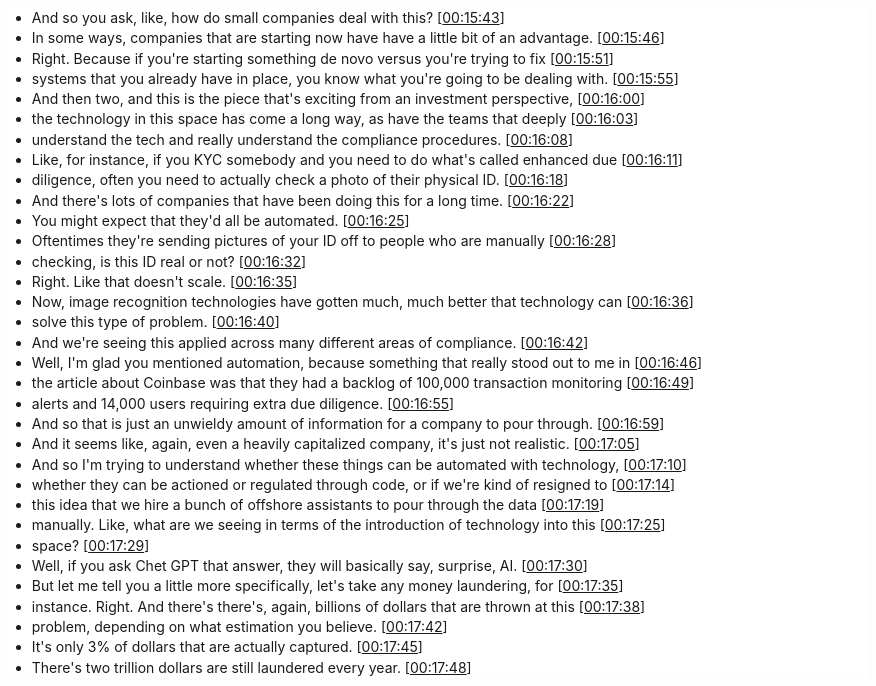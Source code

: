 *  And so you ask, like, how do small companies deal with this? [[00:15:43](https://www.youtube.com/watch?v=m55YESd1HKU&t=943.44s)]
*  In some ways, companies that are starting now have have a little bit of an advantage. [[00:15:46](https://www.youtube.com/watch?v=m55YESd1HKU&t=946.24s)]
*  Right. Because if you're starting something de novo versus you're trying to fix [[00:15:51](https://www.youtube.com/watch?v=m55YESd1HKU&t=951.44s)]
*  systems that you already have in place, you know what you're going to be dealing with. [[00:15:55](https://www.youtube.com/watch?v=m55YESd1HKU&t=955.64s)]
*  And then two, and this is the piece that's exciting from an investment perspective, [[00:16:00](https://www.youtube.com/watch?v=m55YESd1HKU&t=960.28s)]
*  the technology in this space has come a long way, as have the teams that deeply [[00:16:03](https://www.youtube.com/watch?v=m55YESd1HKU&t=963.48s)]
*  understand the tech and really understand the compliance procedures. [[00:16:08](https://www.youtube.com/watch?v=m55YESd1HKU&t=968.0s)]
*  Like, for instance, if you KYC somebody and you need to do what's called enhanced due [[00:16:11](https://www.youtube.com/watch?v=m55YESd1HKU&t=971.96s)]
*  diligence, often you need to actually check a photo of their physical ID. [[00:16:18](https://www.youtube.com/watch?v=m55YESd1HKU&t=978.0s)]
*  And there's lots of companies that have been doing this for a long time. [[00:16:22](https://www.youtube.com/watch?v=m55YESd1HKU&t=982.76s)]
*  You might expect that they'd all be automated. [[00:16:25](https://www.youtube.com/watch?v=m55YESd1HKU&t=985.52s)]
*  Oftentimes they're sending pictures of your ID off to people who are manually [[00:16:28](https://www.youtube.com/watch?v=m55YESd1HKU&t=988.12s)]
*  checking, is this ID real or not? [[00:16:32](https://www.youtube.com/watch?v=m55YESd1HKU&t=992.88s)]
*  Right. Like that doesn't scale. [[00:16:35](https://www.youtube.com/watch?v=m55YESd1HKU&t=995.12s)]
*  Now, image recognition technologies have gotten much, much better that technology can [[00:16:36](https://www.youtube.com/watch?v=m55YESd1HKU&t=996.64s)]
*  solve this type of problem. [[00:16:40](https://www.youtube.com/watch?v=m55YESd1HKU&t=1000.4s)]
*  And we're seeing this applied across many different areas of compliance. [[00:16:42](https://www.youtube.com/watch?v=m55YESd1HKU&t=1002.56s)]
*  Well, I'm glad you mentioned automation, because something that really stood out to me in [[00:16:46](https://www.youtube.com/watch?v=m55YESd1HKU&t=1006.52s)]
*  the article about Coinbase was that they had a backlog of 100,000 transaction monitoring [[00:16:49](https://www.youtube.com/watch?v=m55YESd1HKU&t=1009.96s)]
*  alerts and 14,000 users requiring extra due diligence. [[00:16:55](https://www.youtube.com/watch?v=m55YESd1HKU&t=1015.4s)]
*  And so that is just an unwieldy amount of information for a company to pour through. [[00:16:59](https://www.youtube.com/watch?v=m55YESd1HKU&t=1019.6800000000001s)]
*  And it seems like, again, even a heavily capitalized company, it's just not realistic. [[00:17:05](https://www.youtube.com/watch?v=m55YESd1HKU&t=1025.0s)]
*  And so I'm trying to understand whether these things can be automated with technology, [[00:17:10](https://www.youtube.com/watch?v=m55YESd1HKU&t=1030.68s)]
*  whether they can be actioned or regulated through code, or if we're kind of resigned to [[00:17:14](https://www.youtube.com/watch?v=m55YESd1HKU&t=1034.68s)]
*  this idea that we hire a bunch of offshore assistants to pour through the data [[00:17:19](https://www.youtube.com/watch?v=m55YESd1HKU&t=1039.8s)]
*  manually. Like, what are we seeing in terms of the introduction of technology into this [[00:17:25](https://www.youtube.com/watch?v=m55YESd1HKU&t=1045.28s)]
*  space? [[00:17:29](https://www.youtube.com/watch?v=m55YESd1HKU&t=1049.84s)]
*  Well, if you ask Chet GPT that answer, they will basically say, surprise, AI. [[00:17:30](https://www.youtube.com/watch?v=m55YESd1HKU&t=1050.44s)]
*  But let me tell you a little more specifically, let's take any money laundering, for [[00:17:35](https://www.youtube.com/watch?v=m55YESd1HKU&t=1055.24s)]
*  instance. Right. And there's there's, again, billions of dollars that are thrown at this [[00:17:38](https://www.youtube.com/watch?v=m55YESd1HKU&t=1058.6s)]
*  problem, depending on what estimation you believe. [[00:17:42](https://www.youtube.com/watch?v=m55YESd1HKU&t=1062.36s)]
*  It's only 3% of dollars that are actually captured. [[00:17:45](https://www.youtube.com/watch?v=m55YESd1HKU&t=1065.12s)]
*  There's two trillion dollars are still laundered every year. [[00:17:48](https://www.youtube.com/watch?v=m55YESd1HKU&t=1068.52s)]